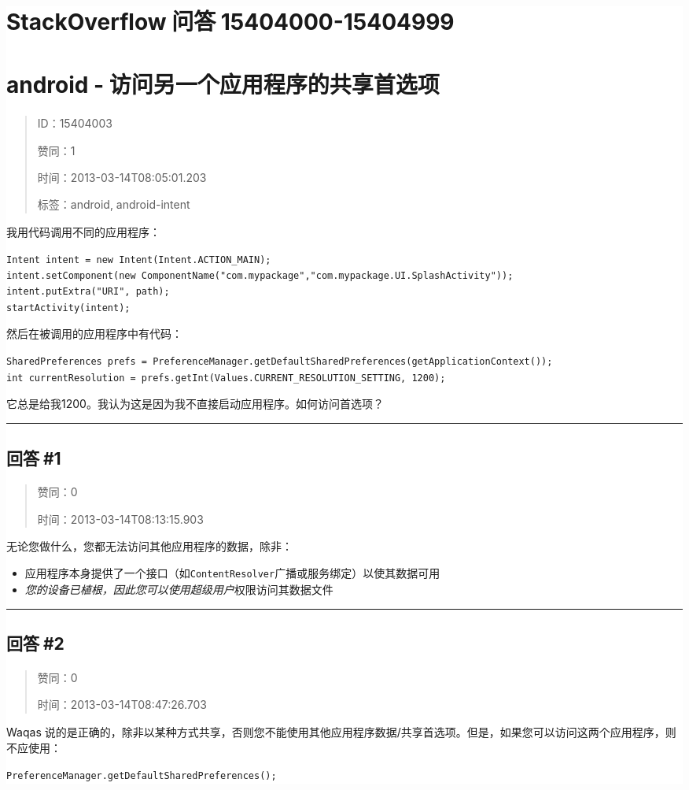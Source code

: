 # StackOverflow 问答 15404000-15404999

# android - 访问另一个应用程序的共享首选项

> ID：15404003
> 
> 赞同：1
> 
> 时间：2013-03-14T08:05:01.203
> 
> 标签：android, android-intent

我用代码调用不同的应用程序：

```
Intent intent = new Intent(Intent.ACTION_MAIN);
intent.setComponent(new ComponentName("com.mypackage","com.mypackage.UI.SplashActivity"));
intent.putExtra("URI", path);
startActivity(intent); 
```

然后在被调用的应用程序中有代码：

```
SharedPreferences prefs = PreferenceManager.getDefaultSharedPreferences(getApplicationContext());
int currentResolution = prefs.getInt(Values.CURRENT_RESOLUTION_SETTING, 1200); 
```

它总是给我1200。我认为这是因为我不直接启动应用程序。如何访问首选项？

* * *

## 回答 #1

> 赞同：0
> 
> 时间：2013-03-14T08:13:15.903

无论您做什么，您都无法访问其他应用程序的数据，除非：

*   应用程序本身提供了一个接口（如`ContentResolver`广播或服务绑定）以使其数据可用
*   *您的设备已植根，因此您可以使用超级用户*权限访问其数据文件

* * *

## 回答 #2

> 赞同：0
> 
> 时间：2013-03-14T08:47:26.703

Waqas 说的是正确的，除非以某种方式共享，否则您不能使用其他应用程序数据/共享首选项。但是，如果您可以访问这两个应用程序，则不应使用：

```
PreferenceManager.getDefaultSharedPreferences(); 
```
